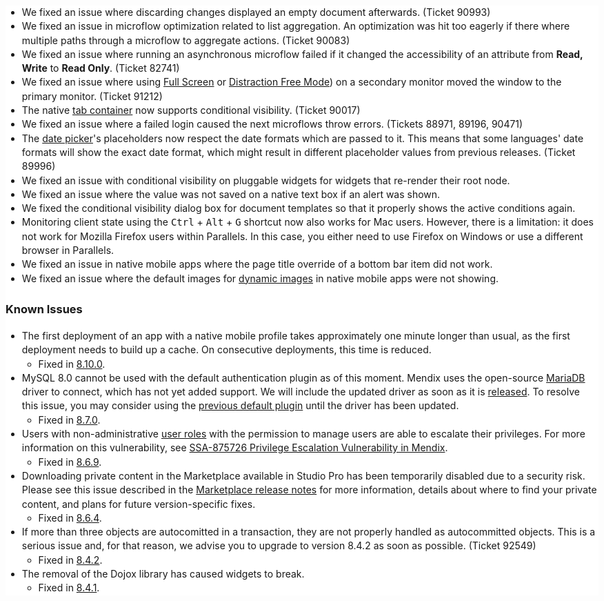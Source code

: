 * We fixed an issue where discarding changes displayed an empty document afterwards. (Ticket 90993)
* We fixed an issue in microflow optimization related to list aggregation. An optimization was hit too eagerly if there where multiple paths through a microflow to aggregate actions. (Ticket 90083)
* We fixed an issue where running an asynchronous microflow failed if it changed the accessibility of an attribute from **Read, Write** to **Read Only**. (Ticket 82741)
* We fixed an issue where using [Full Screen](/refguide8/view-menu/#full-screen) or [Distraction Free Mode](/refguide8/view-menu/#distraction-free)) on a secondary monitor moved the window to the primary monitor. (Ticket  91212)
* The native [tab container](/refguide8/tab-container/) now supports conditional visibility. (Ticket 90017)
* We fixed an issue where a failed login caused the next microflows throw errors. (Tickets 88971, 89196, 90471)
* The [date picker](/refguide8/date-picker/)'s placeholders now respect the date formats which are passed to it. This means that some languages' date formats will show the exact date format, which might result in different placeholder values from previous releases. (Ticket 89996)
* We fixed an issue with conditional visibility on pluggable widgets for widgets that re-render their root node.
* We fixed an issue where the value was not saved on a native text box if an alert was shown.
* We fixed the conditional visibility dialog box for document templates so that it properly shows the active conditions again.
* Monitoring client state using the <kbd>Ctrl</kbd> + <kbd>Alt</kbd> + <kbd>G</kbd> shortcut now also works for Mac users. However, there is a limitation: it does not work for Mozilla Firefox users within Parallels. In this case, you either need to use Firefox on Windows or use a different browser in Parallels.
* We fixed an issue in native mobile apps where the page title override of a bottom bar item did not work.
* We fixed an issue where the default images for [dynamic images](/refguide8/dynamic-image-document-template/) in native mobile apps were not showing.
  
### Known Issues

* The first deployment of an app with a native mobile profile takes approximately one minute longer than usual, as the first deployment needs to build up a cache. On consecutive deployments, this time is reduced.
	* Fixed in [8.10.0](/releasenotes/studio-pro/8.10/#211).
* MySQL 8.0 cannot be used with the default authentication plugin as of this moment. Mendix uses the open-source [MariaDB](https://mariadb.com/) driver to connect, which has not yet added support. We will include the updated driver as soon as it is [released](https://jira.mariadb.org/browse/CONJ-663). To resolve this issue, you may consider using the [previous default plugin](https://mysqlserverteam.com/upgrading-to-mysql-8-0-default-authentication-plugin-considerations/) until the driver has been updated.
	* Fixed in [8.7.0](/releasenotes/studio-pro/8.7/#1530).
* Users with non-administrative [user roles](/refguide/user-roles/) with the permission to manage users are able to escalate their privileges. For more information on this vulnerability, see [SSA-875726 Privilege Escalation Vulnerability in Mendix](https://new.siemens.com/global/en/products/services/cert.html#SecurityPublications).
	* Fixed in [8.6.9](/releasenotes/studio-pro/8.6/#875726).
* Downloading private content in the Marketplace available in Studio Pro has been temporarily disabled due to a security risk. Please see this issue described in the [Marketplace release notes](/releasenotes/app-store/#private-fix) for more information, details about where to find your private content, and plans for future version-specific fixes.
	* Fixed in [8.6.4](/releasenotes/studio-pro/8.6/#private-content).
* If more than three objects are autocomitted in a transaction, they are not properly handled as autocommitted objects. This is a serious issue and, for that reason, we advise you to upgrade to version 8.4.2 as soon as possible. (Ticket 92549)
	* Fixed in [8.4.2](#92549).
* The removal of the Dojox library has caused widgets to break.
	* Fixed in [8.4.1](#534).
